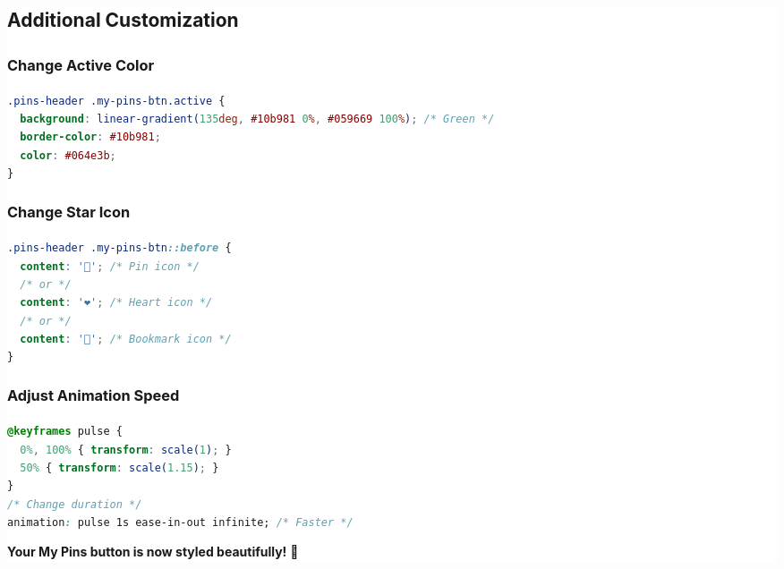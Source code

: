 ## Additional Customization

### Change Active Color
```css
.pins-header .my-pins-btn.active {
  background: linear-gradient(135deg, #10b981 0%, #059669 100%); /* Green */
  border-color: #10b981;
  color: #064e3b;
}
```

### Change Star Icon
```css
.pins-header .my-pins-btn::before {
  content: '📌'; /* Pin icon */
  /* or */
  content: '❤️'; /* Heart icon */
  /* or */
  content: '🔖'; /* Bookmark icon */
}
```

### Adjust Animation Speed
```css
@keyframes pulse {
  0%, 100% { transform: scale(1); }
  50% { transform: scale(1.15); }
}
/* Change duration */
animation: pulse 1s ease-in-out infinite; /* Faster */
```

**Your My Pins button is now styled beautifully!** 🚀
